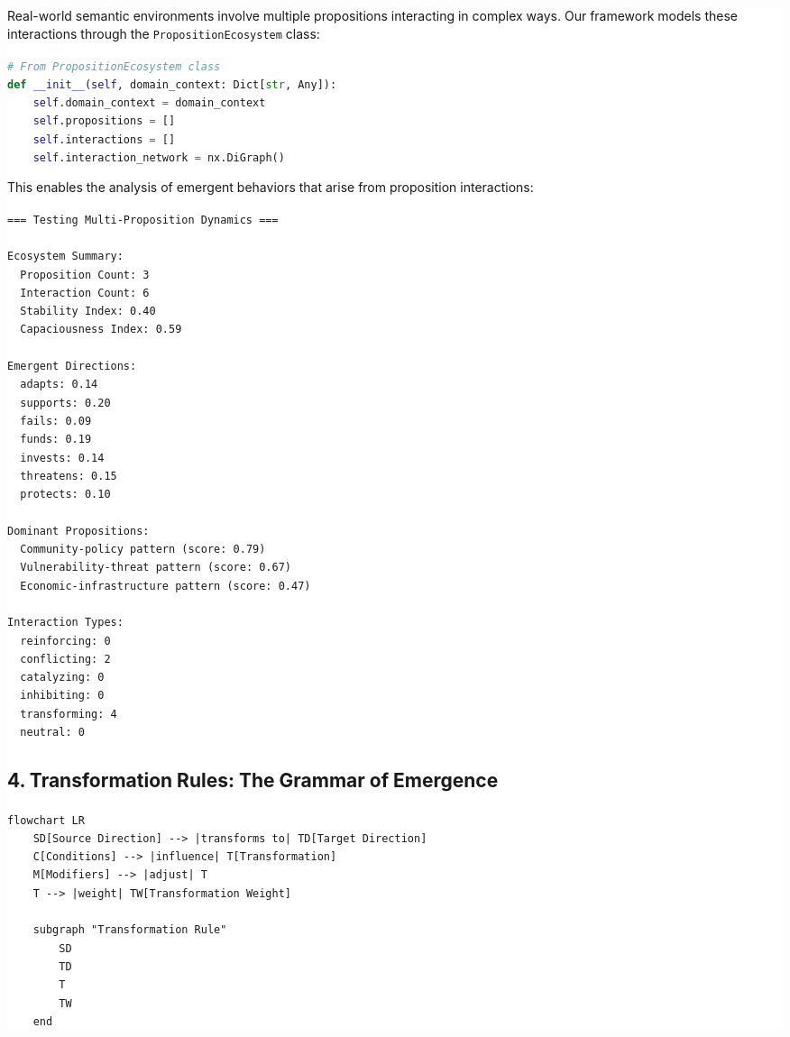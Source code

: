 Real-world semantic environments involve multiple propositions interacting in complex ways. Our framework models these interactions through the `PropositionEcosystem` class:

```python
# From PropositionEcosystem class
def __init__(self, domain_context: Dict[str, Any]):
    self.domain_context = domain_context
    self.propositions = []
    self.interactions = []
    self.interaction_network = nx.DiGraph()
```

This enables the analysis of emergent behaviors that arise from proposition interactions:

```text
=== Testing Multi-Proposition Dynamics ===

Ecosystem Summary:
  Proposition Count: 3
  Interaction Count: 6
  Stability Index: 0.40
  Capaciousness Index: 0.59

Emergent Directions:
  adapts: 0.14
  supports: 0.20
  fails: 0.09
  funds: 0.19
  invests: 0.14
  threatens: 0.15
  protects: 0.10

Dominant Propositions:
  Community-policy pattern (score: 0.79)
  Vulnerability-threat pattern (score: 0.67)
  Economic-infrastructure pattern (score: 0.47)

Interaction Types:
  reinforcing: 0
  conflicting: 2
  catalyzing: 0
  inhibiting: 0
  transforming: 4
  neutral: 0
```

## 4. Transformation Rules: The Grammar of Emergence

```mermaid
flowchart LR
    SD[Source Direction] --> |transforms to| TD[Target Direction]
    C[Conditions] --> |influence| T[Transformation]
    M[Modifiers] --> |adjust| T
    T --> |weight| TW[Transformation Weight]
    
    subgraph "Transformation Rule"
        SD
        TD
        T
        TW
    end
```
